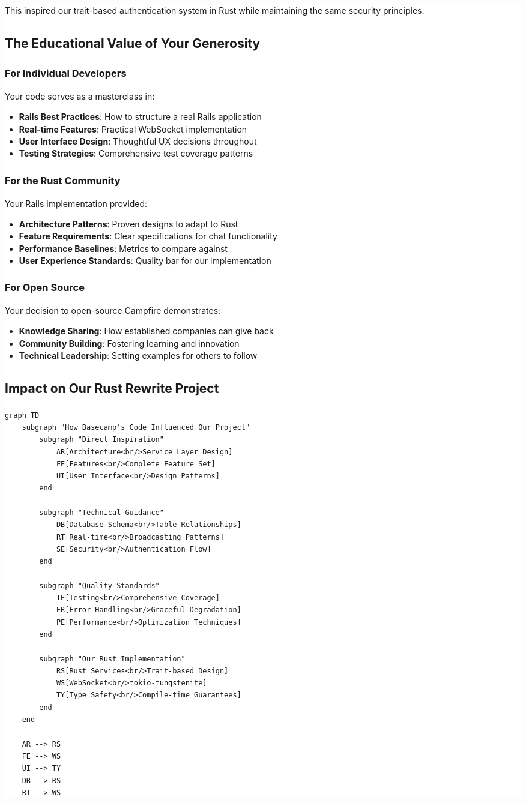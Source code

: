 This inspired our trait-based authentication system in Rust while maintaining the same security principles.

## The Educational Value of Your Generosity

### For Individual Developers

Your code serves as a masterclass in:
- **Rails Best Practices**: How to structure a real Rails application
- **Real-time Features**: Practical WebSocket implementation
- **User Interface Design**: Thoughtful UX decisions throughout
- **Testing Strategies**: Comprehensive test coverage patterns

### For the Rust Community

Your Rails implementation provided:
- **Architecture Patterns**: Proven designs to adapt to Rust
- **Feature Requirements**: Clear specifications for chat functionality
- **Performance Baselines**: Metrics to compare against
- **User Experience Standards**: Quality bar for our implementation

### For Open Source

Your decision to open-source Campfire demonstrates:
- **Knowledge Sharing**: How established companies can give back
- **Community Building**: Fostering learning and innovation
- **Technical Leadership**: Setting examples for others to follow

## Impact on Our Rust Rewrite Project

```mermaid
graph TD
    subgraph "How Basecamp's Code Influenced Our Project"
        subgraph "Direct Inspiration"
            AR[Architecture<br/>Service Layer Design]
            FE[Features<br/>Complete Feature Set]
            UI[User Interface<br/>Design Patterns]
        end
        
        subgraph "Technical Guidance"
            DB[Database Schema<br/>Table Relationships]
            RT[Real-time<br/>Broadcasting Patterns]
            SE[Security<br/>Authentication Flow]
        end
        
        subgraph "Quality Standards"
            TE[Testing<br/>Comprehensive Coverage]
            ER[Error Handling<br/>Graceful Degradation]
            PE[Performance<br/>Optimization Techniques]
        end
        
        subgraph "Our Rust Implementation"
            RS[Rust Services<br/>Trait-based Design]
            WS[WebSocket<br/>tokio-tungstenite]
            TY[Type Safety<br/>Compile-time Guarantees]
        end
    end
    
    AR --> RS
    FE --> WS
    UI --> TY
    DB --> RS
    RT --> WS
```